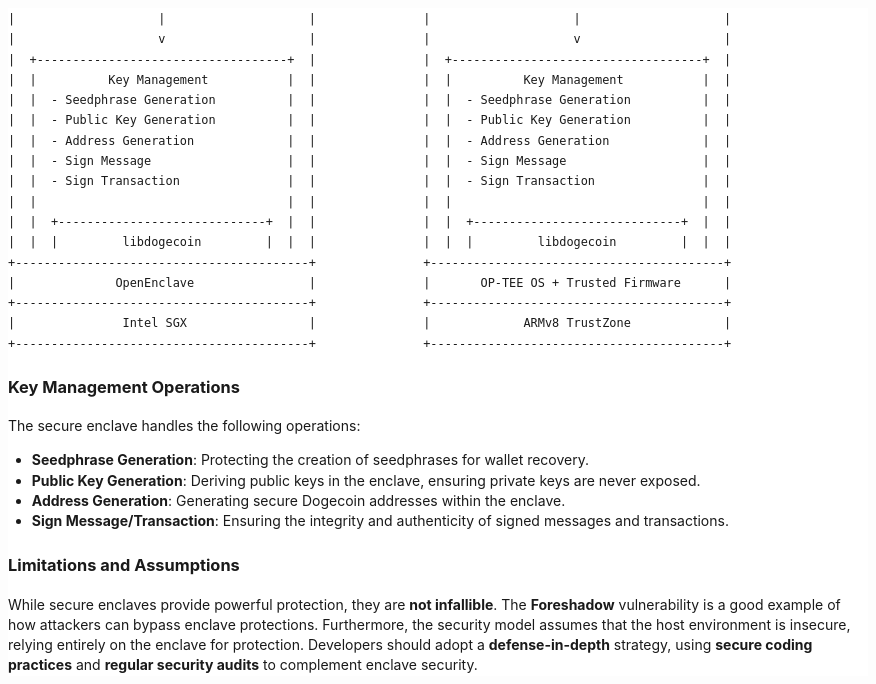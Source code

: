 ```text
|                    |                    |               |                    |                    |
|                    v                    |               |                    v                    |
|  +-----------------------------------+  |               |  +-----------------------------------+  |
|  |          Key Management           |  |               |  |          Key Management           |  |
|  |  - Seedphrase Generation          |  |               |  |  - Seedphrase Generation          |  |
|  |  - Public Key Generation          |  |               |  |  - Public Key Generation          |  |
|  |  - Address Generation             |  |               |  |  - Address Generation             |  |
|  |  - Sign Message                   |  |               |  |  - Sign Message                   |  |
|  |  - Sign Transaction               |  |               |  |  - Sign Transaction               |  |
|  |                                   |  |               |  |                                   |  |
|  |  +-----------------------------+  |  |               |  |  +-----------------------------+  |  |
|  |  |         libdogecoin         |  |  |               |  |  |         libdogecoin         |  |  |
+-----------------------------------------+               +-----------------------------------------+
|              OpenEnclave                |               |       OP-TEE OS + Trusted Firmware      |
+-----------------------------------------+               +-----------------------------------------+
|               Intel SGX                 |               |             ARMv8 TrustZone             |
+-----------------------------------------+               +-----------------------------------------+
```

### Key Management Operations

The secure enclave handles the following operations:
- **Seedphrase Generation**: Protecting the creation of seedphrases for wallet recovery.
- **Public Key Generation**: Deriving public keys in the enclave, ensuring private keys are never exposed.
- **Address Generation**: Generating secure Dogecoin addresses within the enclave.
- **Sign Message/Transaction**: Ensuring the integrity and authenticity of signed messages and transactions.

### Limitations and Assumptions

While secure enclaves provide powerful protection, they are **not infallible**. The **Foreshadow** vulnerability is a good example of how attackers can bypass enclave protections. Furthermore, the security model assumes that the host environment is insecure, relying entirely on the enclave for protection. Developers should adopt a **defense-in-depth** strategy, using **secure coding practices** and **regular security audits** to complement enclave security.

